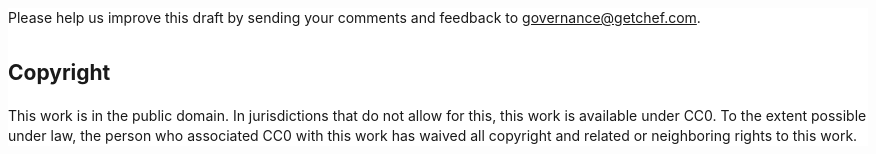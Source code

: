 Please help us improve this draft by sending your comments and feedback to [governance@getchef.com](mailto:governance@getchef.com).

## Copyright

This work is in the public domain. In jurisdictions that do not allow for this,
this work is available under CC0. To the extent possible under law, the person
who associated CC0 with this work has waived all copyright and related or
neighboring rights to this work.

